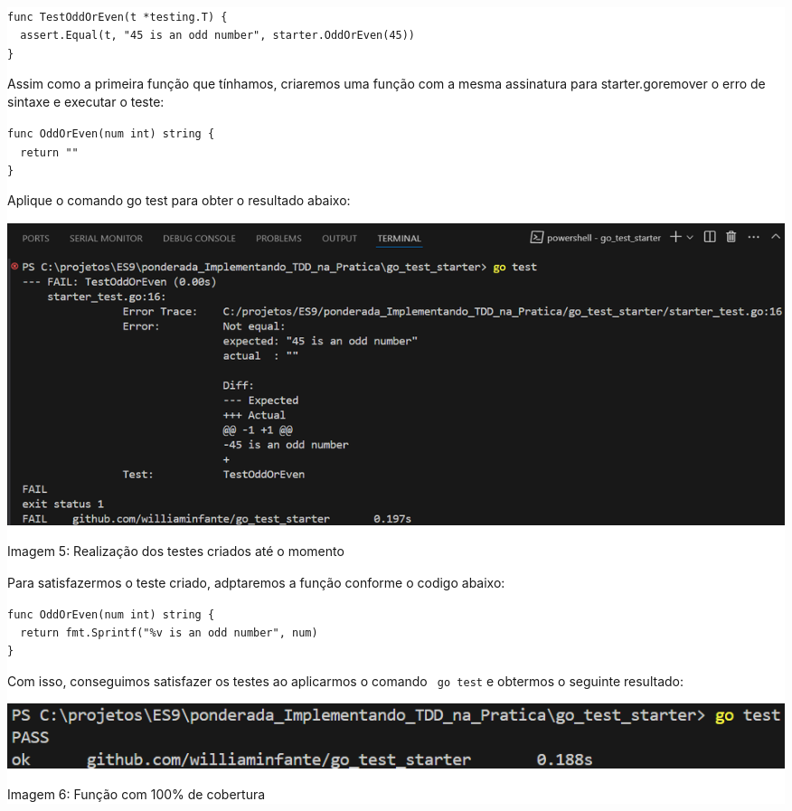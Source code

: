 ``` 
func TestOddOrEven(t *testing.T) {
  assert.Equal(t, "45 is an odd number", starter.OddOrEven(45))
}
```

Assim como a primeira função que tínhamos, criaremos uma função com a mesma assinatura para starter.goremover o erro de sintaxe e executar o teste:

```
func OddOrEven(num int) string {
  return ""
}
```

Aplique o comando go test para obter o resultado abaixo:

![alt text](img/image5.png)

Imagem 5: Realização dos testes criados até o momento

Para satisfazermos o teste criado, adptaremos a função conforme o codigo abaixo:

```
func OddOrEven(num int) string {
  return fmt.Sprintf("%v is an odd number", num)
}
```

Com isso, conseguimos satisfazer os testes ao aplicarmos o comando ``` go test``` e obtermos o seguinte resultado:

![alt text](img/image6.png)

Imagem 6: Função com 100% de cobertura
